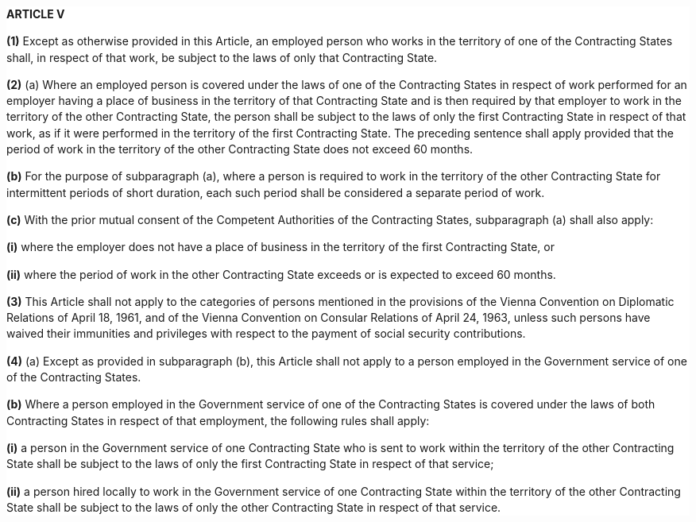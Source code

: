 **ARTICLE V** 


**(1)** Except as otherwise provided in this Article, an employed person who works in the territory of one of the Contracting States shall, in respect of that work, be subject to the laws of only that Contracting State.



**(2)** (a) Where an employed person is covered under the laws of one of the Contracting States in respect of work performed for an employer having a place of business in the territory of that Contracting State and is then required by that employer to work in the territory of the other Contracting State, the person shall be subject to the laws of only the first Contracting State in respect of that work, as if it were performed in the territory of the first Contracting State. The preceding sentence shall apply provided that the period of work in the territory of the other Contracting State does not exceed 60 months.

**(b)** For the purpose of subparagraph (a), where a person is required to work in the territory of the other Contracting State for intermittent periods of short duration, each such period shall be considered a separate period of work.



**(c)** With the prior mutual consent of the Competent Authorities of the Contracting States, subparagraph (a) shall also apply:

**(i)** where the employer does not have a place of business in the territory of the first Contracting State, or



**(ii)** where the period of work in the other Contracting State exceeds or is expected to exceed 60 months.







**(3)** This Article shall not apply to the categories of persons mentioned in the provisions of the Vienna Convention on Diplomatic Relations of April 18, 1961, and of the Vienna Convention on Consular Relations of April 24, 1963, unless such persons have waived their immunities and privileges with respect to the payment of social security contributions.



**(4)** (a) Except as provided in subparagraph (b), this Article shall not apply to a person employed in the Government service of one of the Contracting States.

**(b)** Where a person employed in the Government service of one of the Contracting States is covered under the laws of both Contracting States in respect of that employment, the following rules shall apply:

**(i)** a person in the Government service of one Contracting State who is sent to work within the territory of the other Contracting State shall be subject to the laws of only the first Contracting State in respect of that service;



**(ii)** a person hired locally to work in the Government service of one Contracting State within the territory of the other Contracting State shall be subject to the laws of only the other Contracting State in respect of that service.
